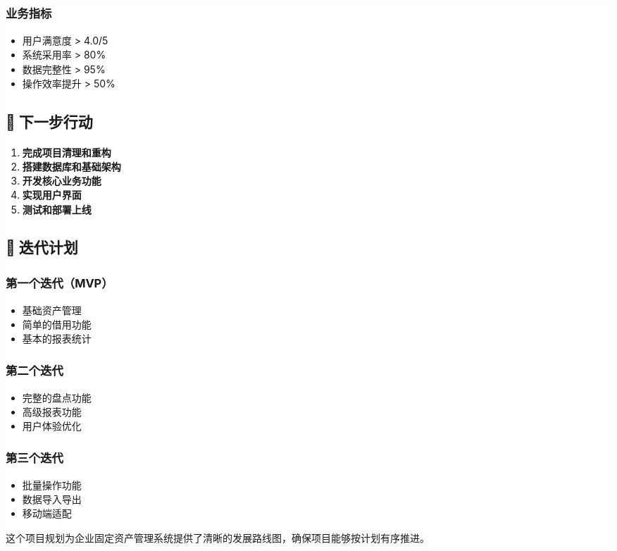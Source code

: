 ### 业务指标

- 用户满意度 > 4.0/5
- 系统采用率 > 80%
- 数据完整性 > 95%
- 操作效率提升 > 50%

## 🎯 下一步行动

1. **完成项目清理和重构**
2. **搭建数据库和基础架构**
3. **开发核心业务功能**
4. **实现用户界面**
5. **测试和部署上线**

## 🔄 迭代计划

### 第一个迭代（MVP）

- 基础资产管理
- 简单的借用功能
- 基本的报表统计

### 第二个迭代

- 完整的盘点功能
- 高级报表功能
- 用户体验优化

### 第三个迭代

- 批量操作功能
- 数据导入导出
- 移动端适配

这个项目规划为企业固定资产管理系统提供了清晰的发展路线图，确保项目能够按计划有序推进。
